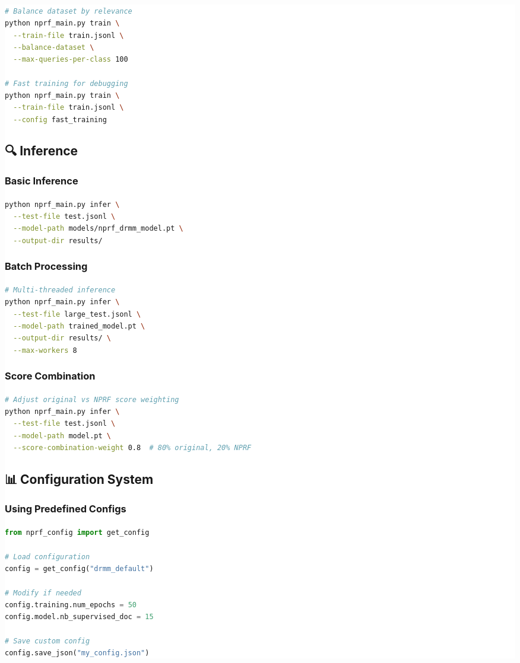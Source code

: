 ```bash
# Balance dataset by relevance
python nprf_main.py train \
  --train-file train.jsonl \
  --balance-dataset \
  --max-queries-per-class 100

# Fast training for debugging
python nprf_main.py train \
  --train-file train.jsonl \
  --config fast_training
```

## 🔍 Inference

### Basic Inference

```bash
python nprf_main.py infer \
  --test-file test.jsonl \
  --model-path models/nprf_drmm_model.pt \
  --output-dir results/
```

### Batch Processing

```bash
# Multi-threaded inference
python nprf_main.py infer \
  --test-file large_test.jsonl \
  --model-path trained_model.pt \
  --output-dir results/ \
  --max-workers 8
```

### Score Combination

```bash
# Adjust original vs NPRF score weighting
python nprf_main.py infer \
  --test-file test.jsonl \
  --model-path model.pt \
  --score-combination-weight 0.8  # 80% original, 20% NPRF
```

## 📊 Configuration System

### Using Predefined Configs

```python
from nprf_config import get_config

# Load configuration
config = get_config("drmm_default")

# Modify if needed
config.training.num_epochs = 50
config.model.nb_supervised_doc = 15

# Save custom config
config.save_json("my_config.json")
```
